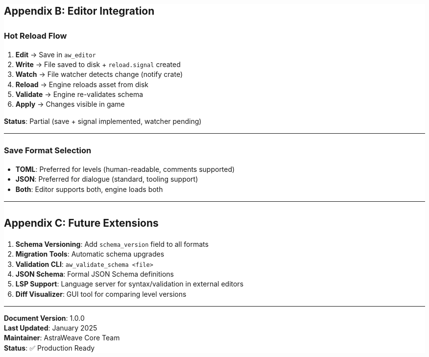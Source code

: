 
## Appendix B: Editor Integration

### Hot Reload Flow

1. **Edit** → Save in `aw_editor`
2. **Write** → File saved to disk + `reload.signal` created
3. **Watch** → File watcher detects change (notify crate)
4. **Reload** → Engine reloads asset from disk
5. **Validate** → Engine re-validates schema
6. **Apply** → Changes visible in game

**Status**: Partial (save + signal implemented, watcher pending)

---

### Save Format Selection

- **TOML**: Preferred for levels (human-readable, comments supported)
- **JSON**: Preferred for dialogue (standard, tooling support)
- **Both**: Editor supports both, engine loads both

---

## Appendix C: Future Extensions

1. **Schema Versioning**: Add `schema_version` field to all formats
2. **Migration Tools**: Automatic schema upgrades
3. **Validation CLI**: `aw_validate_schema <file>`
4. **JSON Schema**: Formal JSON Schema definitions
5. **LSP Support**: Language server for syntax/validation in external editors
6. **Diff Visualizer**: GUI tool for comparing level versions

---

**Document Version**: 1.0.0  
**Last Updated**: January 2025  
**Maintainer**: AstraWeave Core Team  
**Status**: ✅ Production Ready
